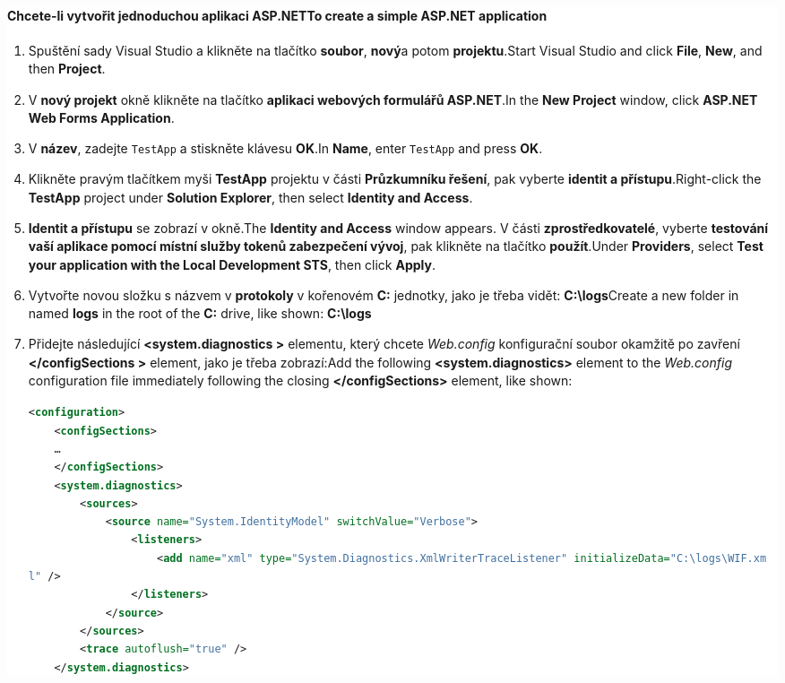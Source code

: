 #### <a name="to-create-a-simple-aspnet-application"></a><span data-ttu-id="b9cad-135">Chcete-li vytvořit jednoduchou aplikaci ASP.NET</span><span class="sxs-lookup"><span data-stu-id="b9cad-135">To create a simple ASP.NET application</span></span>  
  
1.  <span data-ttu-id="b9cad-136">Spuštění sady Visual Studio a klikněte na tlačítko **soubor**, **nový**a potom **projektu**.</span><span class="sxs-lookup"><span data-stu-id="b9cad-136">Start Visual Studio and click **File**, **New**, and then **Project**.</span></span>  
  
2.  <span data-ttu-id="b9cad-137">V **nový projekt** okně klikněte na tlačítko **aplikaci webových formulářů ASP.NET**.</span><span class="sxs-lookup"><span data-stu-id="b9cad-137">In the **New Project** window, click **ASP.NET Web Forms Application**.</span></span>  
  
3.  <span data-ttu-id="b9cad-138">V **název**, zadejte `TestApp` a stiskněte klávesu **OK**.</span><span class="sxs-lookup"><span data-stu-id="b9cad-138">In **Name**, enter `TestApp` and press **OK**.</span></span>  
  
4.  <span data-ttu-id="b9cad-139">Klikněte pravým tlačítkem myši **TestApp** projektu v části **Průzkumníku řešení**, pak vyberte **identit a přístupu**.</span><span class="sxs-lookup"><span data-stu-id="b9cad-139">Right-click the **TestApp** project under **Solution Explorer**, then select **Identity and Access**.</span></span>  
  
5.  <span data-ttu-id="b9cad-140">**Identit a přístupu** se zobrazí v okně.</span><span class="sxs-lookup"><span data-stu-id="b9cad-140">The **Identity and Access** window appears.</span></span> <span data-ttu-id="b9cad-141">V části **zprostředkovatelé**, vyberte **testování vaší aplikace pomocí místní služby tokenů zabezpečení vývoj**, pak klikněte na tlačítko **použít**.</span><span class="sxs-lookup"><span data-stu-id="b9cad-141">Under **Providers**, select **Test your application with the Local Development STS**, then click **Apply**.</span></span>  
  
6.  <span data-ttu-id="b9cad-142">Vytvořte novou složku s názvem v **protokoly** v kořenovém **C:** jednotky, jako je třeba vidět: **C:\logs**</span><span class="sxs-lookup"><span data-stu-id="b9cad-142">Create a new folder in named **logs** in the root of the **C:** drive, like shown: **C:\logs**</span></span>  
  
7.  <span data-ttu-id="b9cad-143">Přidejte následující  **\<system.diagnostics >** elementu, který chcete *Web.config* konfigurační soubor okamžitě po zavření  **\</configSections >** element, jako je třeba zobrazí:</span><span class="sxs-lookup"><span data-stu-id="b9cad-143">Add the following **\<system.diagnostics>** element to the *Web.config* configuration file immediately following the closing **\</configSections>** element, like shown:</span></span>  
  
    ```xml  
    <configuration>  
        <configSections>  
        …  
        </configSections>  
        <system.diagnostics>  
            <sources>  
                <source name="System.IdentityModel" switchValue="Verbose">  
                    <listeners>  
                        <add name="xml" type="System.Diagnostics.XmlWriterTraceListener" initializeData="C:\logs\WIF.xml" />  
                    </listeners>  
                </source>  
            </sources>  
            <trace autoflush="true" />  
        </system.diagnostics>  
    ```  
  